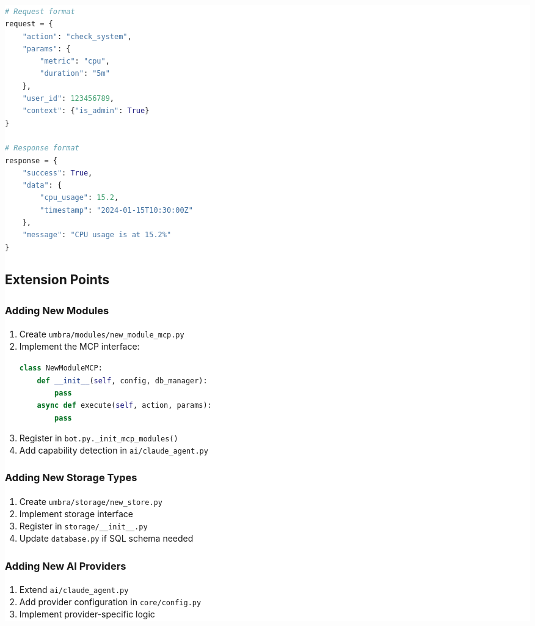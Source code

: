 ```python
# Request format
request = {
    "action": "check_system",
    "params": {
        "metric": "cpu",
        "duration": "5m"
    },
    "user_id": 123456789,
    "context": {"is_admin": True}
}

# Response format
response = {
    "success": True,
    "data": {
        "cpu_usage": 15.2,
        "timestamp": "2024-01-15T10:30:00Z"
    },
    "message": "CPU usage is at 15.2%"
}
```

## Extension Points

### Adding New Modules

1. Create `umbra/modules/new_module_mcp.py`
2. Implement the MCP interface:
   ```python
   class NewModuleMCP:
       def __init__(self, config, db_manager):
           pass
       async def execute(self, action, params):
           pass
   ```
3. Register in `bot.py._init_mcp_modules()`
4. Add capability detection in `ai/claude_agent.py`

### Adding New Storage Types

1. Create `umbra/storage/new_store.py`
2. Implement storage interface
3. Register in `storage/__init__.py`
4. Update `database.py` if SQL schema needed

### Adding New AI Providers

1. Extend `ai/claude_agent.py`
2. Add provider configuration in `core/config.py`
3. Implement provider-specific logic
